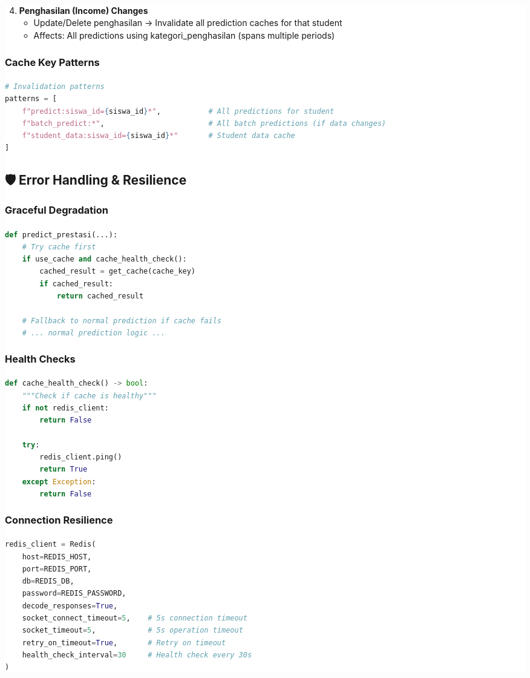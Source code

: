 4. **Penghasilan (Income) Changes**
   - Update/Delete penghasilan → Invalidate all prediction caches for that student
   - Affects: All predictions using kategori_penghasilan (spans multiple periods)

### Cache Key Patterns

```python
# Invalidation patterns
patterns = [
    f"predict:siswa_id={siswa_id}*",           # All predictions for student
    f"batch_predict:*",                        # All batch predictions (if data changes)
    f"student_data:siswa_id={siswa_id}*"       # Student data cache
]
```

## 🛡️ Error Handling & Resilience

### Graceful Degradation
```python
def predict_prestasi(...):
    # Try cache first
    if use_cache and cache_health_check():
        cached_result = get_cache(cache_key)
        if cached_result:
            return cached_result
    
    # Fallback to normal prediction if cache fails
    # ... normal prediction logic ...
```

### Health Checks
```python
def cache_health_check() -> bool:
    """Check if cache is healthy"""
    if not redis_client:
        return False
    
    try:
        redis_client.ping()
        return True
    except Exception:
        return False
```

### Connection Resilience
```python
redis_client = Redis(
    host=REDIS_HOST,
    port=REDIS_PORT,
    db=REDIS_DB,
    password=REDIS_PASSWORD,
    decode_responses=True,
    socket_connect_timeout=5,    # 5s connection timeout
    socket_timeout=5,            # 5s operation timeout
    retry_on_timeout=True,       # Retry on timeout
    health_check_interval=30     # Health check every 30s
)
```
